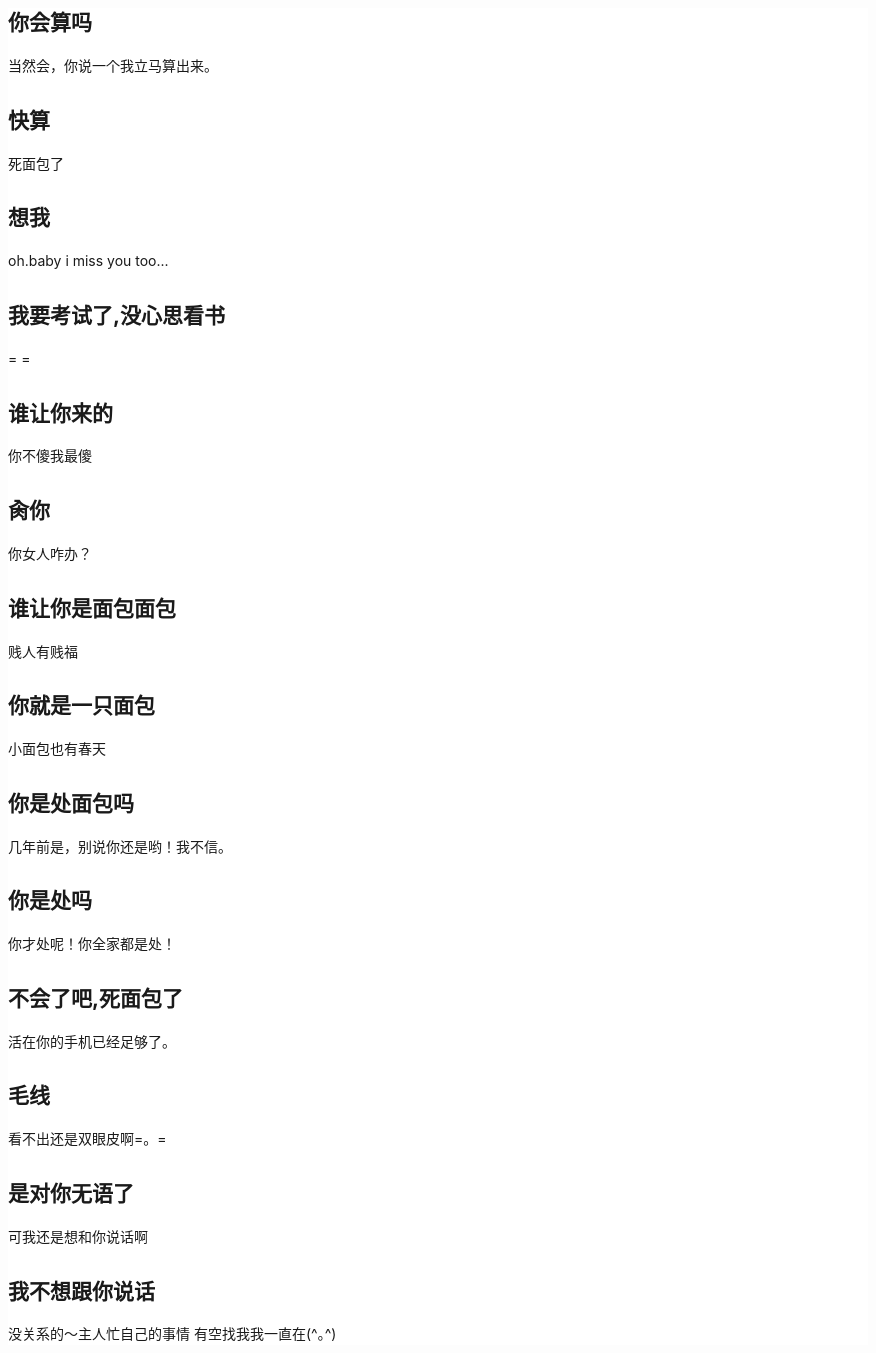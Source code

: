 ## 你会算吗
当然会，你说一个我立马算出来。

## 快算
死面包了

## 想我
oh.baby i miss you too...

## 我要考试了,没心思看书
= =

## 谁让你来的
你不傻我最傻

## 肏你
你女人咋办？

## 谁让你是面包面包
贱人有贱福

## 你就是一只面包
小面包也有春天

## 你是处面包吗
几年前是，别说你还是哟！我不信。

## 你是处吗
你才处呢！你全家都是处！

## 不会了吧,死面包了
活在你的手机已经足够了。

## 毛线
看不出还是双眼皮啊=。=

## 是对你无语了
可我还是想和你说话啊

## 我不想跟你说话
没关系的〜主人忙自己的事情 有空找我我一直在(^｡^)
